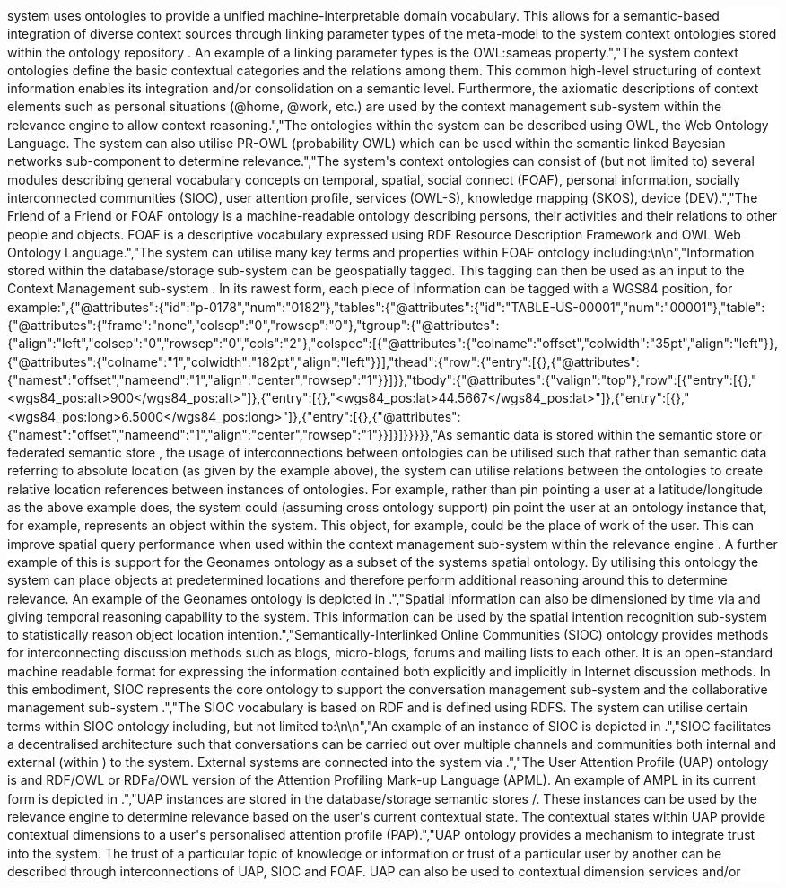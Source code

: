 system uses ontologies to provide a unified machine-interpretable domain vocabulary. This allows for a semantic-based integration of diverse context sources through linking parameter types of the meta-model to the system context ontologies stored within the ontology repository . An example of a linking parameter types is the OWL:sameas property.","The system context ontologies define the basic contextual categories and the relations among them. This common high-level structuring of context information enables its integration and\/or consolidation on a semantic level. Furthermore, the axiomatic descriptions of context elements such as personal situations (@home, @work, etc.) are used by the context management sub-system  within the relevance engine  to allow context reasoning.","The ontologies within the system can be described using OWL, the Web Ontology Language. The system can also utilise PR-OWL (probability OWL) which can be used within the semantic linked Bayesian networks sub-component  to determine relevance.","The system's context ontologies can consist of (but not limited to) several modules describing general vocabulary concepts on temporal, spatial, social connect (FOAF), personal information, socially interconnected communities (SIOC), user attention profile, services (OWL-S), knowledge mapping (SKOS), device (DEV).","The Friend of a Friend or FOAF ontology  is a machine-readable ontology describing persons, their activities and their relations to other people and objects. FOAF is a descriptive vocabulary expressed using RDF Resource Description Framework and OWL Web Ontology Language.","The system can utilise many key terms and properties within FOAF ontology  including:\n\n","Information stored within the database\/storage sub-system  can be geospatially tagged. This tagging can then be used as an input to the Context Management sub-system . In its rawest form, each piece of information can be tagged with a WGS84 position, for example:",{"@attributes":{"id":"p-0178","num":"0182"},"tables":{"@attributes":{"id":"TABLE-US-00001","num":"00001"},"table":{"@attributes":{"frame":"none","colsep":"0","rowsep":"0"},"tgroup":{"@attributes":{"align":"left","colsep":"0","rowsep":"0","cols":"2"},"colspec":[{"@attributes":{"colname":"offset","colwidth":"35pt","align":"left"}},{"@attributes":{"colname":"1","colwidth":"182pt","align":"left"}}],"thead":{"row":{"entry":[{},{"@attributes":{"namest":"offset","nameend":"1","align":"center","rowsep":"1"}}]}},"tbody":{"@attributes":{"valign":"top"},"row":[{"entry":[{},"<wgs84_pos:alt>900<\/wgs84_pos:alt>"]},{"entry":[{},"<wgs84_pos:lat>44.5667<\/wgs84_pos:lat>"]},{"entry":[{},"<wgs84_pos:long>6.5000<\/wgs84_pos:long>"]},{"entry":[{},{"@attributes":{"namest":"offset","nameend":"1","align":"center","rowsep":"1"}}]}]}}}}},"As semantic data is stored within the semantic store  or federated semantic store , the usage of interconnections between ontologies can be utilised such that rather than semantic data referring to absolute location (as given by the example above), the system can utilise relations between the ontologies to create relative location references between instances of ontologies. For example, rather than pin pointing a user at a latitude\/longitude as the above example does, the system could (assuming cross ontology support) pin point the user at an ontology instance that, for example, represents an object within the system. This object, for example, could be the place of work of the user. This can improve spatial query performance when used within the context management sub-system  within the relevance engine . A further example of this is support for the Geonames ontology as a subset of the systems spatial ontology. By utilising this ontology the system can place objects at predetermined locations and therefore perform additional reasoning around this to determine relevance. An example of the Geonames ontology is depicted in .","Spatial information can also be dimensioned by time via  and  giving temporal reasoning capability to the system. This information can be used by the spatial intention recognition sub-system  to statistically reason object location intention.","Semantically-Interlinked Online Communities (SIOC) ontology  provides methods for interconnecting discussion methods such as blogs, micro-blogs, forums and mailing lists to each other. It is an open-standard machine readable format for expressing the information contained both explicitly and implicitly in Internet discussion methods. In this embodiment, SIOC represents the core ontology to support the conversation management sub-system  and the collaborative management sub-system .","The SIOC vocabulary is based on RDF and is defined using RDFS. The system can utilise certain terms within SIOC ontology  including, but not limited to:\n\n","An example of an instance of SIOC is depicted in .","SIOC facilitates a decentralised architecture such that conversations can be carried out over multiple channels and communities both internal and external (within ) to the system. External systems are connected into the system via .","The User Attention Profile (UAP) ontology  is and RDF\/OWL or RDFa\/OWL version of the Attention Profiling Mark-up Language (APML). An example of AMPL in its current form is depicted in .","UAP instances are stored in the database\/storage semantic stores \/. These instances can be used by the relevance engine  to determine relevance based on the user's current contextual state. The contextual states within UAP provide contextual dimensions to a user's personalised attention profile (PAP).","UAP ontology  provides a mechanism to integrate trust into the system. The trust of a particular topic of knowledge or information or trust of a particular user by another can be described through interconnections of UAP, SIOC and FOAF. UAP can also be used to contextual dimension services and\/or